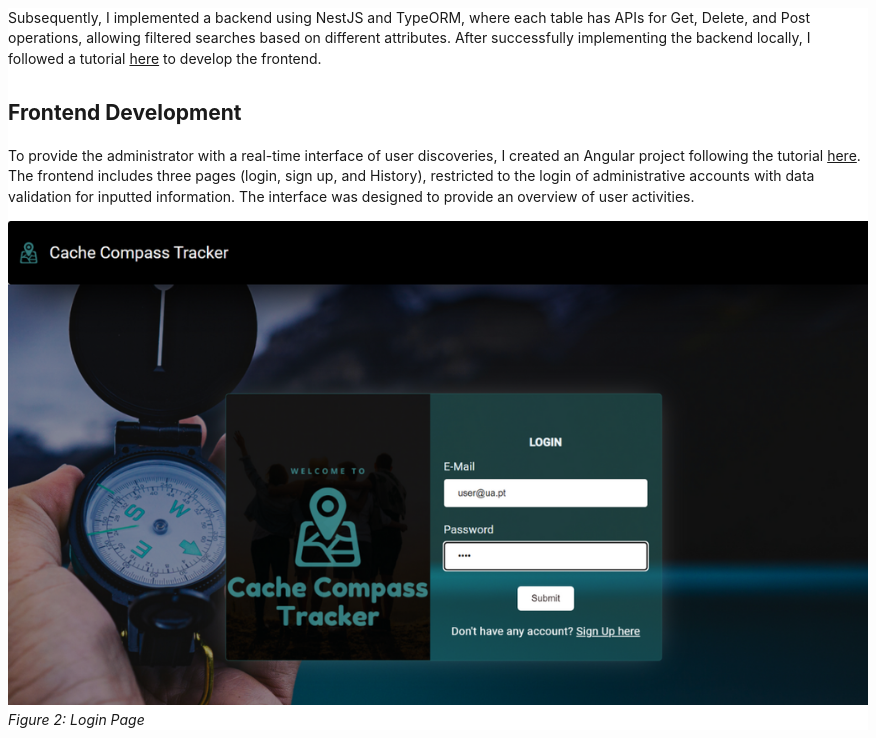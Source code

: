 Subsequently, I implemented a backend using NestJS and TypeORM, where each table has APIs for Get, Delete, and Post operations, allowing filtered searches based on different attributes. After successfully implementing the backend locally, I followed a tutorial [here](https://betterprogramming.pub/nest-js-project-with-typeorm-and-postgres-ce6b5afac3be) to develop the frontend.
## Frontend Development

To provide the administrator with a real-time interface of user discoveries, I created an Angular project following the tutorial [here](https://angular.io/tutorial/tour-of-heroes/toh-pt0). The frontend includes three pages (login, sign up, and History), restricted to the login of administrative accounts with data validation for inputted information. The interface was designed to provide an overview of user activities.

![1704536722382](WebSite/image/README/1704536722382.png)
*Figure 2: Login Page*
